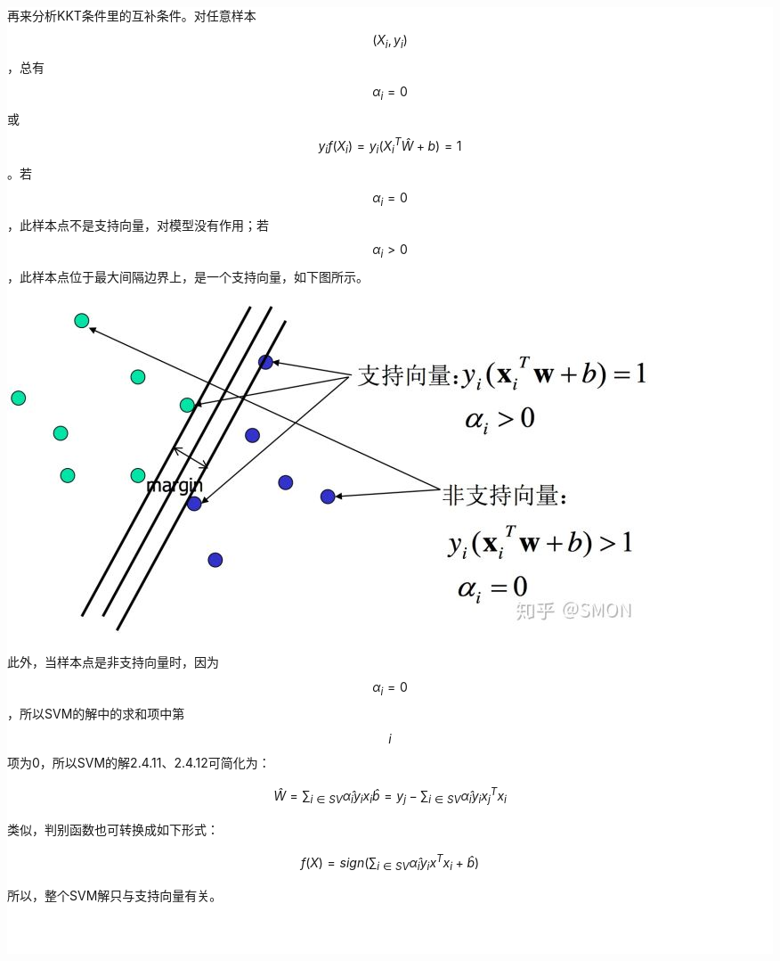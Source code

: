 再来分析KKT条件里的互补条件。对任意样本$$(X_i, y_i)$$，总有$$\alpha_i=0$$或$$y_if(X_i)=y_i(X_i^T \hat{W}+b) = 1$$。若$$\alpha_i=0$$，此样本点不是支持向量，对模型没有作用；若$$\alpha_i>0$$，此样本点位于最大间隔边界上，是一个支持向量，如下图所示。

![](./Images/svm4.jpg)

此外，当样本点是非支持向量时，因为$$\alpha_i=0$$，所以SVM的解中的求和项中第$$i$$项为0，所以SVM的解2.4.11、2.4.12可简化为：

$$
\hat{W}= \sum_{i \in SV} \hat{\alpha}_i y_i x_i \tag{2.4.15}\hat{b} = y_j-\sum_{i \in SV} \hat{\alpha}_i y_i x_j^T x_i \tag{2.4.16}
$$

类似，判别函数也可转换成如下形式：

$$
f(X) = sign(\sum_{i \in SV} \hat{\alpha}_i y_i x^Tx_i + \hat{b}) \tag{2.4.17}
$$

所以，整个SVM解只与支持向量有关。

<br></br>